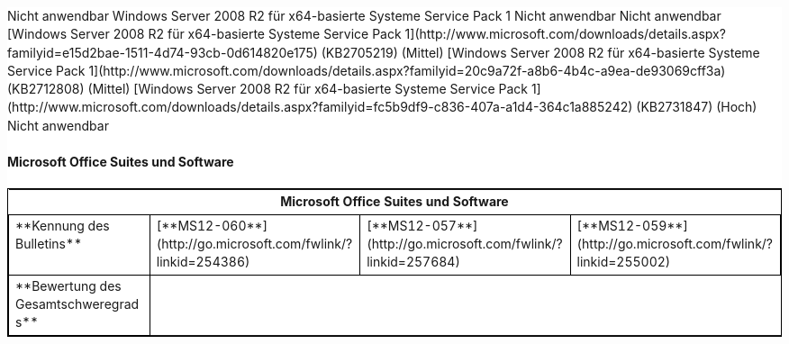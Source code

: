 </td>
<td style="border:1px solid black;">
Nicht anwendbar
</td>
</tr>
<tr class="alternateRow">
<td style="border:1px solid black;">
Windows Server 2008 R2 für x64-basierte Systeme Service Pack 1
</td>
<td style="border:1px solid black;">
Nicht anwendbar
</td>
<td style="border:1px solid black;">
Nicht anwendbar
</td>
<td style="border:1px solid black;">
[Windows Server 2008 R2 für x64-basierte Systeme Service Pack 1](http://www.microsoft.com/downloads/details.aspx?familyid=e15d2bae-1511-4d74-93cb-0d614820e175)  
(KB2705219)  
(Mittel)  
[Windows Server 2008 R2 für x64-basierte Systeme Service Pack 1](http://www.microsoft.com/downloads/details.aspx?familyid=20c9a72f-a8b6-4b4c-a9ea-de93069cff3a)  
(KB2712808)  
(Mittel)
</td>
<td style="border:1px solid black;">
[Windows Server 2008 R2 für x64-basierte Systeme Service Pack 1](http://www.microsoft.com/downloads/details.aspx?familyid=fc5b9df9-c836-407a-a1d4-364c1a885242)  
(KB2731847)  
(Hoch)
</td>
<td style="border:1px solid black;">
Nicht anwendbar
</td>
</tr>
</table>
 

#### Microsoft Office Suites und Software

 
<table style="border:1px solid black;">
<tr>
<th colspan="4">
Microsoft Office Suites und Software
</th>
</tr>
<tr>
<td style="border:1px solid black;">
**Kennung des Bulletins**
</td>
<td style="border:1px solid black;">
[**MS12-060**](http://go.microsoft.com/fwlink/?linkid=254386)
</td>
<td style="border:1px solid black;">
[**MS12-057**](http://go.microsoft.com/fwlink/?linkid=257684)
</td>
<td style="border:1px solid black;">
[**MS12-059**](http://go.microsoft.com/fwlink/?linkid=255002)
</td>
</tr>
<tr class="alternateRow">
<td style="border:1px solid black;">
**Bewertung des Gesamtschweregrads**
</td>